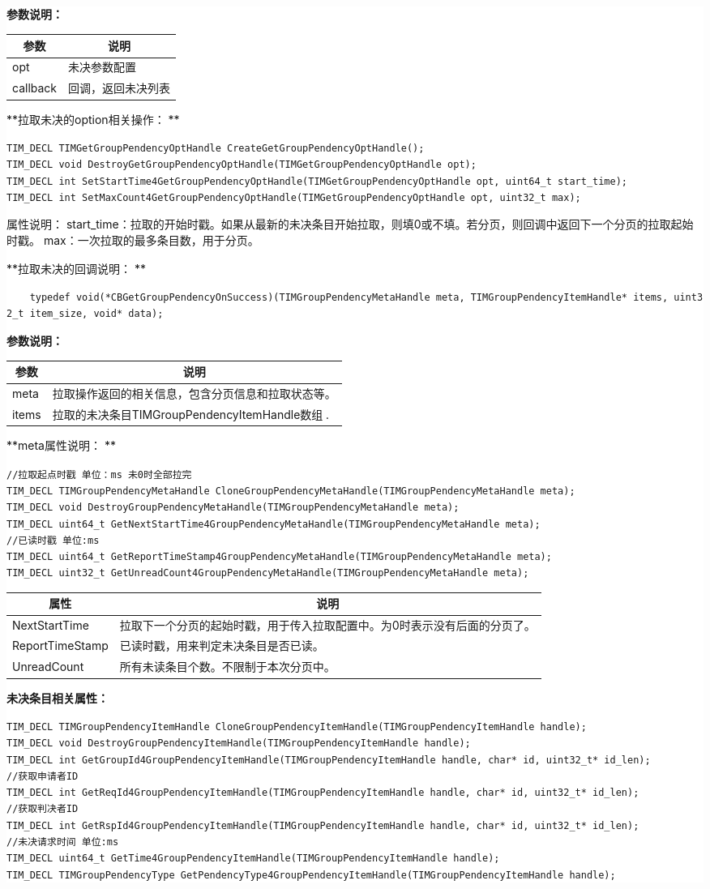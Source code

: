 **参数说明：**

参数|说明
---|---
opt|未决参数配置
callback|回调，返回未决列表
 
**拉取未决的option相关操作： **

```
TIM_DECL TIMGetGroupPendencyOptHandle CreateGetGroupPendencyOptHandle();
TIM_DECL void DestroyGetGroupPendencyOptHandle(TIMGetGroupPendencyOptHandle opt);
TIM_DECL int SetStartTime4GetGroupPendencyOptHandle(TIMGetGroupPendencyOptHandle opt, uint64_t start_time);
TIM_DECL int SetMaxCount4GetGroupPendencyOptHandle(TIMGetGroupPendencyOptHandle opt, uint32_t max);
```

属性说明： 
start_time：拉取的开始时戳。如果从最新的未决条目开始拉取，则填0或不填。若分页，则回调中返回下一个分页的拉取起始时戳。 
max：一次拉取的最多条目数，用于分页。 

**拉取未决的回调说明： **

```
	typedef void(*CBGetGroupPendencyOnSuccess)(TIMGroupPendencyMetaHandle meta, TIMGroupPendencyItemHandle* items, uint32_t item_size, void* data);
```

**参数说明：**

参数|说明
---|---
meta|拉取操作返回的相关信息，包含分页信息和拉取状态等。 
items|拉取的未决条目TIMGroupPendencyItemHandle数组 .

**meta属性说明： **

```
//拉取起点时戳 单位：ms 未0时全部拉完
TIM_DECL TIMGroupPendencyMetaHandle CloneGroupPendencyMetaHandle(TIMGroupPendencyMetaHandle meta);
TIM_DECL void DestroyGroupPendencyMetaHandle(TIMGroupPendencyMetaHandle meta);
TIM_DECL uint64_t GetNextStartTime4GroupPendencyMetaHandle(TIMGroupPendencyMetaHandle meta);
//已读时戳 单位:ms
TIM_DECL uint64_t GetReportTimeStamp4GroupPendencyMetaHandle(TIMGroupPendencyMetaHandle meta);
TIM_DECL uint32_t GetUnreadCount4GroupPendencyMetaHandle(TIMGroupPendencyMetaHandle meta);
```

属性|说明
---|---
NextStartTime|拉取下一个分页的起始时戳，用于传入拉取配置中。为0时表示没有后面的分页了。 
ReportTimeStamp|已读时戳，用来判定未决条目是否已读。 
UnreadCount|所有未读条目个数。不限制于本次分页中。 

**未决条目相关属性：**

```
TIM_DECL TIMGroupPendencyItemHandle CloneGroupPendencyItemHandle(TIMGroupPendencyItemHandle handle);
TIM_DECL void DestroyGroupPendencyItemHandle(TIMGroupPendencyItemHandle handle);
TIM_DECL int GetGroupId4GroupPendencyItemHandle(TIMGroupPendencyItemHandle handle, char* id, uint32_t* id_len);
//获取申请者ID
TIM_DECL int GetReqId4GroupPendencyItemHandle(TIMGroupPendencyItemHandle handle, char* id, uint32_t* id_len);
//获取判决者ID
TIM_DECL int GetRspId4GroupPendencyItemHandle(TIMGroupPendencyItemHandle handle, char* id, uint32_t* id_len);
//未决请求时间 单位:ms
TIM_DECL uint64_t GetTime4GroupPendencyItemHandle(TIMGroupPendencyItemHandle handle);
TIM_DECL TIMGroupPendencyType GetPendencyType4GroupPendencyItemHandle(TIMGroupPendencyItemHandle handle);
```
